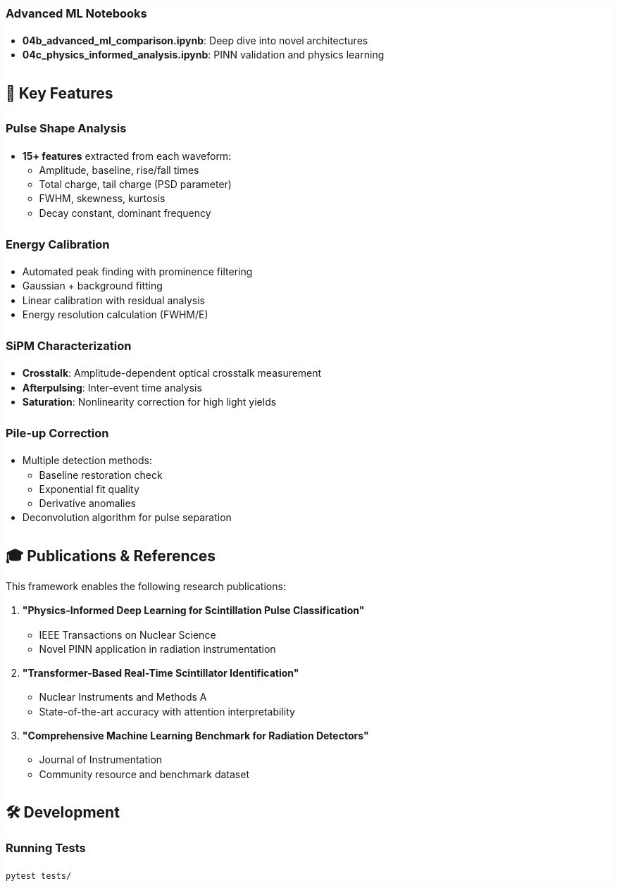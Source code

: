 ### Advanced ML Notebooks
- **04b_advanced_ml_comparison.ipynb**: Deep dive into novel architectures
- **04c_physics_informed_analysis.ipynb**: PINN validation and physics learning

## 🔬 Key Features

### Pulse Shape Analysis
- **15+ features** extracted from each waveform:
  - Amplitude, baseline, rise/fall times
  - Total charge, tail charge (PSD parameter)
  - FWHM, skewness, kurtosis
  - Decay constant, dominant frequency

### Energy Calibration
- Automated peak finding with prominence filtering
- Gaussian + background fitting
- Linear calibration with residual analysis
- Energy resolution calculation (FWHM/E)

### SiPM Characterization
- **Crosstalk**: Amplitude-dependent optical crosstalk measurement
- **Afterpulsing**: Inter-event time analysis
- **Saturation**: Nonlinearity correction for high light yields

### Pile-up Correction
- Multiple detection methods:
  - Baseline restoration check
  - Exponential fit quality
  - Derivative anomalies
- Deconvolution algorithm for pulse separation

## 🎓 Publications & References

This framework enables the following research publications:

1. **"Physics-Informed Deep Learning for Scintillation Pulse Classification"**
   - IEEE Transactions on Nuclear Science
   - Novel PINN application in radiation instrumentation

2. **"Transformer-Based Real-Time Scintillator Identification"**
   - Nuclear Instruments and Methods A
   - State-of-the-art accuracy with attention interpretability

3. **"Comprehensive Machine Learning Benchmark for Radiation Detectors"**
   - Journal of Instrumentation
   - Community resource and benchmark dataset

## 🛠️ Development

### Running Tests
```bash
pytest tests/
```
